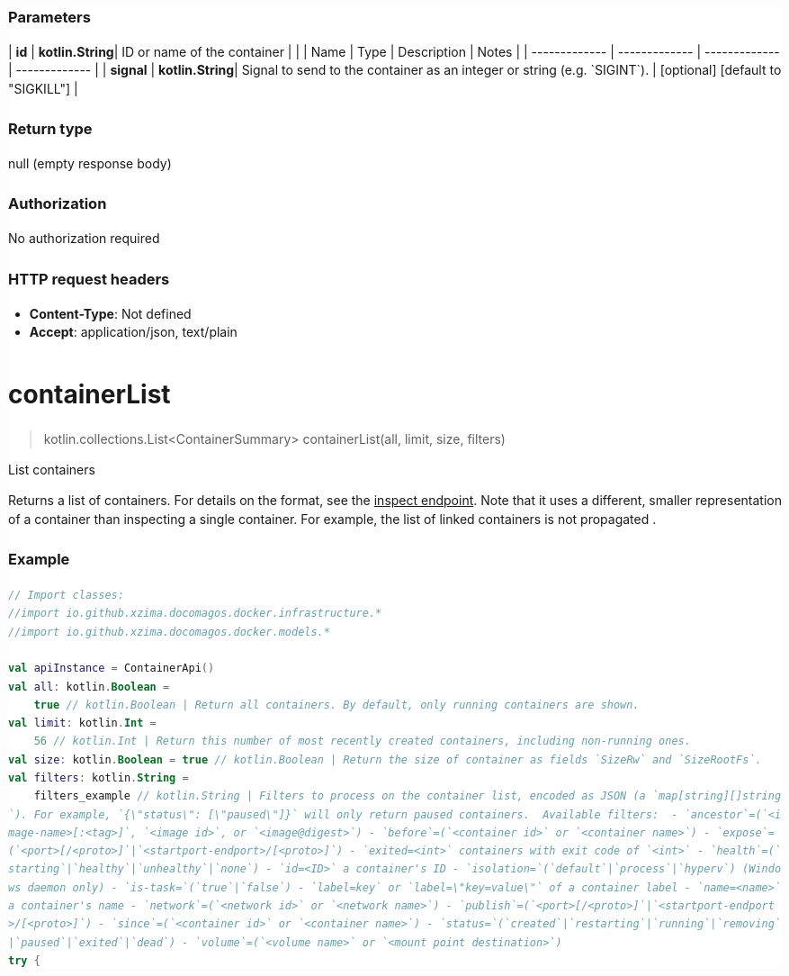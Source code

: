 ### Parameters

| **id** | **kotlin.String**| ID or name of the container | |
| Name | Type | Description | Notes |
| ------------- | ------------- | ------------- | ------------- |
| **signal** | **kotlin.String**| Signal to send to the container as an integer or string (e.g.
&#x60;SIGINT&#x60;). | [optional] [default to &quot;SIGKILL&quot;] |

### Return type

null (empty response body)

### Authorization

No authorization required

### HTTP request headers

- **Content-Type**: Not defined
- **Accept**: application/json, text/plain

<a id="containerList"></a>

# **containerList**

> kotlin.collections.List&lt;ContainerSummary&gt; containerList(all, limit, size, filters)

List containers

Returns a list of containers. For details on the format, see the [inspect endpoint](#operation/ContainerInspect). Note
that it uses a different, smaller representation of a container than inspecting a single container. For example, the
list of linked containers is not propagated .

### Example

```kotlin
// Import classes:
//import io.github.xzima.docomagos.docker.infrastructure.*
//import io.github.xzima.docomagos.docker.models.*

val apiInstance = ContainerApi()
val all: kotlin.Boolean =
    true // kotlin.Boolean | Return all containers. By default, only running containers are shown. 
val limit: kotlin.Int =
    56 // kotlin.Int | Return this number of most recently created containers, including non-running ones. 
val size: kotlin.Boolean = true // kotlin.Boolean | Return the size of container as fields `SizeRw` and `SizeRootFs`. 
val filters: kotlin.String =
    filters_example // kotlin.String | Filters to process on the container list, encoded as JSON (a `map[string][]string`). For example, `{\"status\": [\"paused\"]}` will only return paused containers.  Available filters:  - `ancestor`=(`<image-name>[:<tag>]`, `<image id>`, or `<image@digest>`) - `before`=(`<container id>` or `<container name>`) - `expose`=(`<port>[/<proto>]`|`<startport-endport>/[<proto>]`) - `exited=<int>` containers with exit code of `<int>` - `health`=(`starting`|`healthy`|`unhealthy`|`none`) - `id=<ID>` a container's ID - `isolation=`(`default`|`process`|`hyperv`) (Windows daemon only) - `is-task=`(`true`|`false`) - `label=key` or `label=\"key=value\"` of a container label - `name=<name>` a container's name - `network`=(`<network id>` or `<network name>`) - `publish`=(`<port>[/<proto>]`|`<startport-endport>/[<proto>]`) - `since`=(`<container id>` or `<container name>`) - `status=`(`created`|`restarting`|`running`|`removing`|`paused`|`exited`|`dead`) - `volume`=(`<volume name>` or `<mount point destination>`) 
try {
```